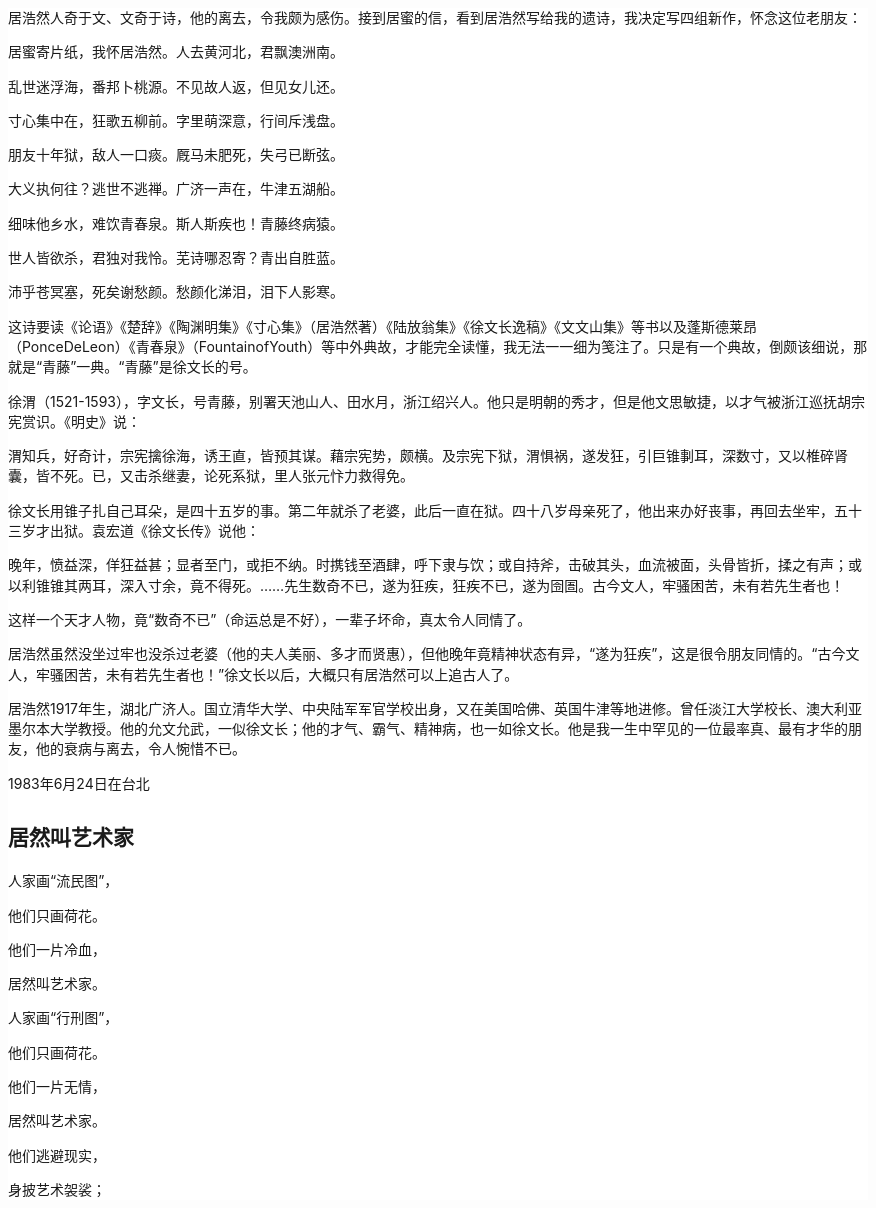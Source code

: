 居浩然人奇于文、文奇于诗，他的离去，令我颇为感伤。接到居蜜的信，看到居浩然写给我的遗诗，我决定写四组新作，怀念这位老朋友：

居蜜寄片纸，我怀居浩然。人去黄河北，君飘澳洲南。

乱世迷浮海，番邦卜桃源。不见故人返，但见女儿还。

寸心集中在，狂歌五柳前。字里萌深意，行间斥浅盘。

朋友十年狱，敌人一口痰。厩马未肥死，失弓已断弦。

大义执何往？逃世不逃禅。广济一声在，牛津五湖船。

细味他乡水，难饮青春泉。斯人斯疾也！青藤终病猿。

世人皆欲杀，君独对我怜。芜诗哪忍寄？青出自胜蓝。

沛乎苍冥塞，死矣谢愁颜。愁颜化涕泪，泪下人影寒。

这诗要读《论语》《楚辞》《陶渊明集》《寸心集》（居浩然著）《陆放翁集》《徐文长逸稿》《文文山集》等书以及蓬斯德莱昂（PonceDeLeon）《青春泉》（FountainofYouth）等中外典故，才能完全读懂，我无法一一细为笺注了。只是有一个典故，倒颇该细说，那就是“青藤”一典。“青藤”是徐文长的号。

徐渭（1521-1593），字文长，号青藤，别署天池山人、田水月，浙江绍兴人。他只是明朝的秀才，但是他文思敏捷，以才气被浙江巡抚胡宗宪赏识。《明史》说：

渭知兵，好奇计，宗宪擒徐海，诱王直，皆预其谋。藉宗宪势，颇横。及宗宪下狱，渭惧祸，遂发狂，引巨锥剚耳，深数寸，又以椎碎肾囊，皆不死。已，又击杀继妻，论死系狱，里人张元忭力救得免。

徐文长用锥子扎自己耳朵，是四十五岁的事。第二年就杀了老婆，此后一直在狱。四十八岁母亲死了，他出来办好丧事，再回去坐牢，五十三岁才出狱。袁宏道《徐文长传》说他：

晚年，愤益深，佯狂益甚；显者至门，或拒不纳。时携钱至酒肆，呼下隶与饮；或自持斧，击破其头，血流被面，头骨皆折，揉之有声；或以利锥锥其两耳，深入寸余，竟不得死。……先生数奇不已，遂为狂疾，狂疾不已，遂为囹圄。古今文人，牢骚困苦，未有若先生者也！

这样一个天才人物，竟“数奇不已”（命运总是不好），一辈子坏命，真太令人同情了。

居浩然虽然没坐过牢也没杀过老婆（他的夫人美丽、多才而贤惠），但他晚年竟精神状态有异，“遂为狂疾”，这是很令朋友同情的。“古今文人，牢骚困苦，未有若先生者也！”徐文长以后，大概只有居浩然可以上追古人了。

居浩然1917年生，湖北广济人。国立清华大学、中央陆军军官学校出身，又在美国哈佛、英国牛津等地进修。曾任淡江大学校长、澳大利亚墨尔本大学教授。他的允文允武，一似徐文长；他的才气、霸气、精神病，也一如徐文长。他是我一生中罕见的一位最率真、最有才华的朋友，他的衰病与离去，令人惋惜不已。

1983年6月24日在台北



## 居然叫艺术家

人家画“流民图”，

他们只画荷花。

他们一片冷血，

居然叫艺术家。

人家画“行刑图”，

他们只画荷花。

他们一片无情，

居然叫艺术家。

他们逃避现实，

身披艺术袈裟；
